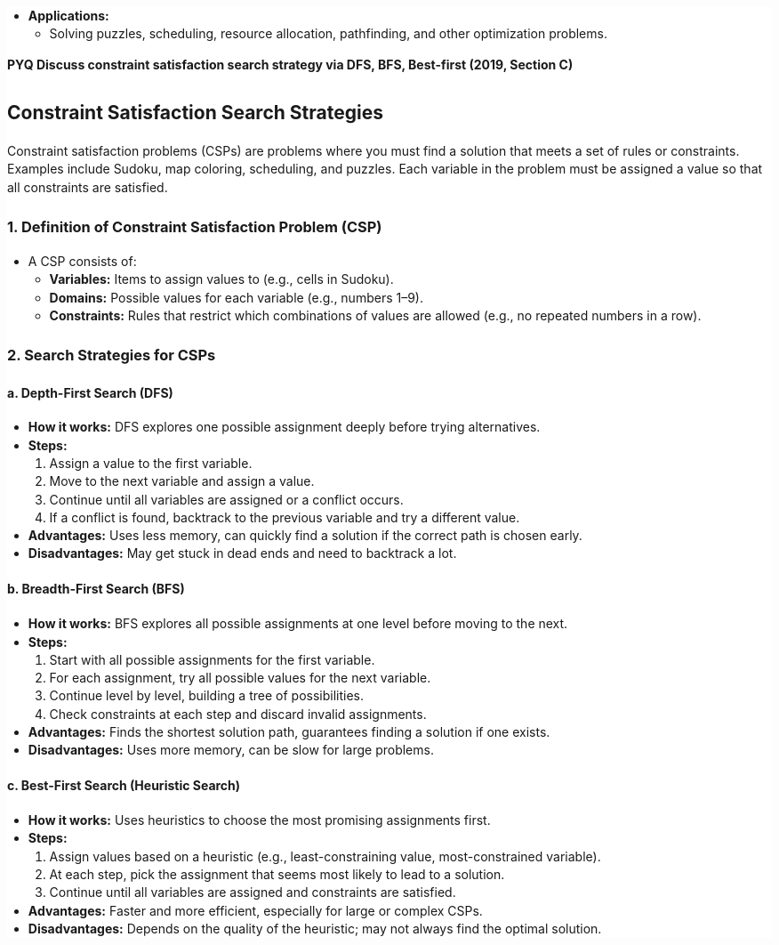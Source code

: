 - **Applications:**
  - Solving puzzles, scheduling, resource allocation, pathfinding, and other optimization problems.

**PYQ Discuss constraint satisfaction search strategy via DFS, BFS, Best-first (2019, Section C)**

## Constraint Satisfaction Search Strategies

Constraint satisfaction problems (CSPs) are problems where you must find a solution that meets a set of rules or constraints. Examples include Sudoku, map coloring, scheduling, and puzzles. Each variable in the problem must be assigned a value so that all constraints are satisfied.

### 1. Definition of Constraint Satisfaction Problem (CSP)

- A CSP consists of:
  - **Variables:** Items to assign values to (e.g., cells in Sudoku).
  - **Domains:** Possible values for each variable (e.g., numbers 1–9).
  - **Constraints:** Rules that restrict which combinations of values are allowed (e.g., no repeated numbers in a row).

### 2. Search Strategies for CSPs

#### a. Depth-First Search (DFS)

- **How it works:** DFS explores one possible assignment deeply before trying alternatives.
- **Steps:**
  1. Assign a value to the first variable.
  2. Move to the next variable and assign a value.
  3. Continue until all variables are assigned or a conflict occurs.
  4. If a conflict is found, backtrack to the previous variable and try a different value.
- **Advantages:** Uses less memory, can quickly find a solution if the correct path is chosen early.
- **Disadvantages:** May get stuck in dead ends and need to backtrack a lot.

#### b. Breadth-First Search (BFS)

- **How it works:** BFS explores all possible assignments at one level before moving to the next.
- **Steps:**
  1. Start with all possible assignments for the first variable.
  2. For each assignment, try all possible values for the next variable.
  3. Continue level by level, building a tree of possibilities.
  4. Check constraints at each step and discard invalid assignments.
- **Advantages:** Finds the shortest solution path, guarantees finding a solution if one exists.
- **Disadvantages:** Uses more memory, can be slow for large problems.

#### c. Best-First Search (Heuristic Search)

- **How it works:** Uses heuristics to choose the most promising assignments first.
- **Steps:**
  1. Assign values based on a heuristic (e.g., least-constraining value, most-constrained variable).
  2. At each step, pick the assignment that seems most likely to lead to a solution.
  3. Continue until all variables are assigned and constraints are satisfied.
- **Advantages:** Faster and more efficient, especially for large or complex CSPs.
- **Disadvantages:** Depends on the quality of the heuristic; may not always find the optimal solution.
